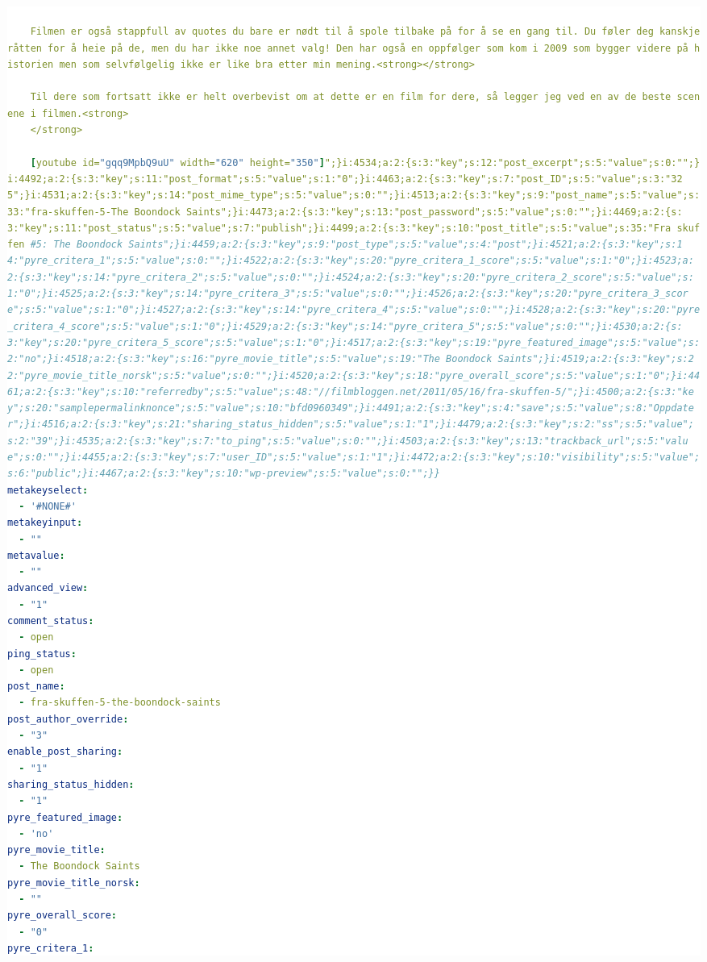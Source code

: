 ```yaml

    Filmen er også stappfull av quotes du bare er nødt til å spole tilbake på for å se en gang til. Du føler deg kanskje råtten for å heie på de, men du har ikke noe annet valg! Den har også en oppfølger som kom i 2009 som bygger videre på historien men som selvfølgelig ikke er like bra etter min mening.<strong></strong>

    Til dere som fortsatt ikke er helt overbevist om at dette er en film for dere, så legger jeg ved en av de beste scenene i filmen.<strong>
    </strong>

    [youtube id="gqq9MpbQ9uU" width="620" height="350"]";}i:4534;a:2:{s:3:"key";s:12:"post_excerpt";s:5:"value";s:0:"";}i:4492;a:2:{s:3:"key";s:11:"post_format";s:5:"value";s:1:"0";}i:4463;a:2:{s:3:"key";s:7:"post_ID";s:5:"value";s:3:"325";}i:4531;a:2:{s:3:"key";s:14:"post_mime_type";s:5:"value";s:0:"";}i:4513;a:2:{s:3:"key";s:9:"post_name";s:5:"value";s:33:"fra-skuffen-5-The Boondock Saints";}i:4473;a:2:{s:3:"key";s:13:"post_password";s:5:"value";s:0:"";}i:4469;a:2:{s:3:"key";s:11:"post_status";s:5:"value";s:7:"publish";}i:4499;a:2:{s:3:"key";s:10:"post_title";s:5:"value";s:35:"Fra skuffen #5: The Boondock Saints";}i:4459;a:2:{s:3:"key";s:9:"post_type";s:5:"value";s:4:"post";}i:4521;a:2:{s:3:"key";s:14:"pyre_critera_1";s:5:"value";s:0:"";}i:4522;a:2:{s:3:"key";s:20:"pyre_critera_1_score";s:5:"value";s:1:"0";}i:4523;a:2:{s:3:"key";s:14:"pyre_critera_2";s:5:"value";s:0:"";}i:4524;a:2:{s:3:"key";s:20:"pyre_critera_2_score";s:5:"value";s:1:"0";}i:4525;a:2:{s:3:"key";s:14:"pyre_critera_3";s:5:"value";s:0:"";}i:4526;a:2:{s:3:"key";s:20:"pyre_critera_3_score";s:5:"value";s:1:"0";}i:4527;a:2:{s:3:"key";s:14:"pyre_critera_4";s:5:"value";s:0:"";}i:4528;a:2:{s:3:"key";s:20:"pyre_critera_4_score";s:5:"value";s:1:"0";}i:4529;a:2:{s:3:"key";s:14:"pyre_critera_5";s:5:"value";s:0:"";}i:4530;a:2:{s:3:"key";s:20:"pyre_critera_5_score";s:5:"value";s:1:"0";}i:4517;a:2:{s:3:"key";s:19:"pyre_featured_image";s:5:"value";s:2:"no";}i:4518;a:2:{s:3:"key";s:16:"pyre_movie_title";s:5:"value";s:19:"The Boondock Saints";}i:4519;a:2:{s:3:"key";s:22:"pyre_movie_title_norsk";s:5:"value";s:0:"";}i:4520;a:2:{s:3:"key";s:18:"pyre_overall_score";s:5:"value";s:1:"0";}i:4461;a:2:{s:3:"key";s:10:"referredby";s:5:"value";s:48:"//filmbloggen.net/2011/05/16/fra-skuffen-5/";}i:4500;a:2:{s:3:"key";s:20:"samplepermalinknonce";s:5:"value";s:10:"bfd0960349";}i:4491;a:2:{s:3:"key";s:4:"save";s:5:"value";s:8:"Oppdater";}i:4516;a:2:{s:3:"key";s:21:"sharing_status_hidden";s:5:"value";s:1:"1";}i:4479;a:2:{s:3:"key";s:2:"ss";s:5:"value";s:2:"39";}i:4535;a:2:{s:3:"key";s:7:"to_ping";s:5:"value";s:0:"";}i:4503;a:2:{s:3:"key";s:13:"trackback_url";s:5:"value";s:0:"";}i:4455;a:2:{s:3:"key";s:7:"user_ID";s:5:"value";s:1:"1";}i:4472;a:2:{s:3:"key";s:10:"visibility";s:5:"value";s:6:"public";}i:4467;a:2:{s:3:"key";s:10:"wp-preview";s:5:"value";s:0:"";}}
metakeyselect:
  - '#NONE#'
metakeyinput:
  - ""
metavalue:
  - ""
advanced_view:
  - "1"
comment_status:
  - open
ping_status:
  - open
post_name:
  - fra-skuffen-5-the-boondock-saints
post_author_override:
  - "3"
enable_post_sharing:
  - "1"
sharing_status_hidden:
  - "1"
pyre_featured_image:
  - 'no'
pyre_movie_title:
  - The Boondock Saints
pyre_movie_title_norsk:
  - ""
pyre_overall_score:
  - "0"
pyre_critera_1:
```